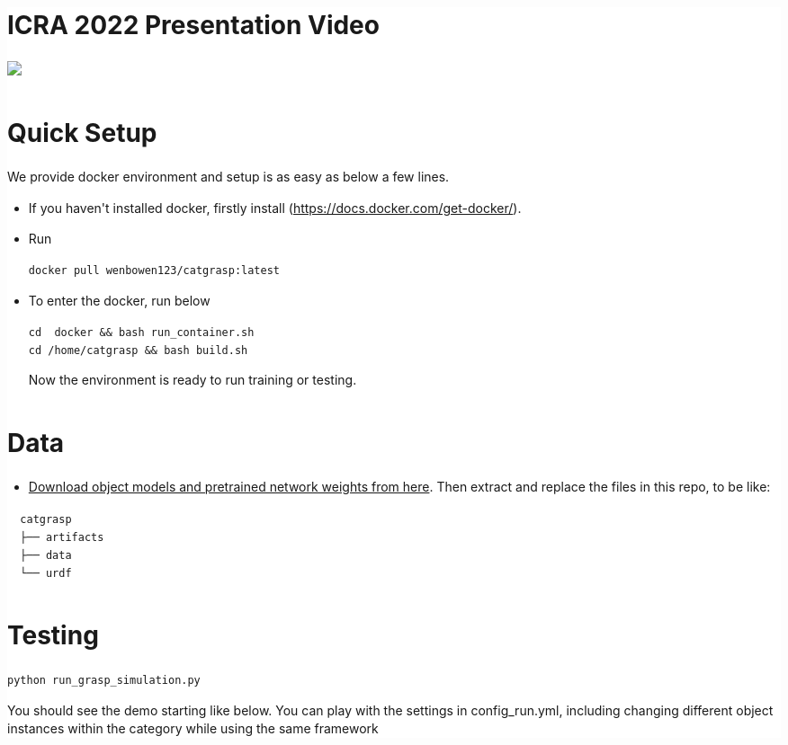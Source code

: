 

# ICRA 2022 Presentation Video

[<img src="./media/thumbnail.png" width="400">](https://www.youtube.com/watch?v=hFK8JfR5ZO0)



# Quick Setup
We provide docker environment and setup is as easy as below a few lines.

- If you haven't installed docker, firstly install (https://docs.docker.com/get-docker/).

- Run
  ```
  docker pull wenbowen123/catgrasp:latest
  ```

- To enter the docker, run below
  ```
  cd  docker && bash run_container.sh
  cd /home/catgrasp && bash build.sh
  ```
  Now the environment is ready to run training or testing.


# Data
- [Download object models and pretrained network weights from here](https://archive.cs.rutgers.edu/pracsys/catgrasp/). Then extract and replace the files in this repo, to be like:
```
  catgrasp
  ├── artifacts
  ├── data
  └── urdf
```

# Testing
`python run_grasp_simulation.py`

You should see the demo starting like below. You can play with the settings in config_run.yml, including changing different object instances within the category while using the same framework

<p align="left">
